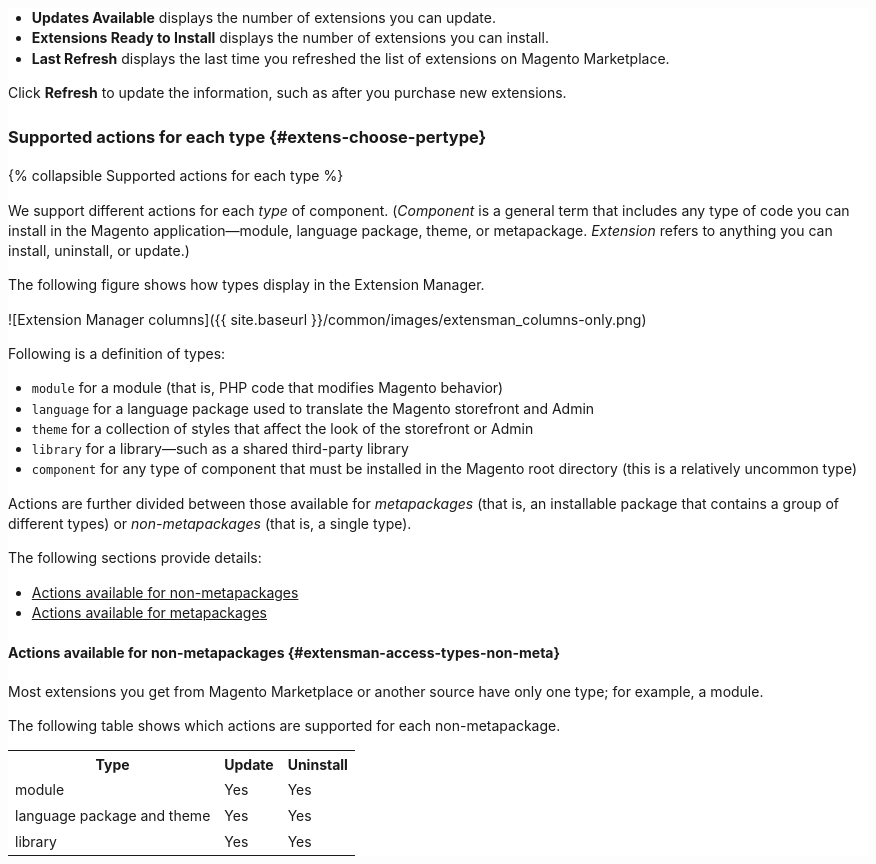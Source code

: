 * **Updates Available** displays the number of extensions you can update.
* **Extensions Ready to Install** displays the number of extensions you can install.
* **Last Refresh** displays the last time you refreshed the list of extensions on Magento Marketplace.

 Click **Refresh** to update the information, such as after you purchase new extensions.

### Supported actions for each type {#extens-choose-pertype}

{% collapsible Supported actions for each type %}

We support different actions for each *type* of component. (*Component* is a general term that includes any type of code you can install in the Magento application&mdash;module, language package, theme, or metapackage. *Extension* refers to anything you can install, uninstall, or update.)

The following figure shows how types display in the Extension Manager.

![Extension Manager columns]({{ site.baseurl }}/common/images/extensman_columns-only.png)

Following is a definition of types:

* `module` for a module (that is, PHP code that modifies Magento behavior)
* `language` for a language package used to translate the Magento storefront and Admin
* `theme` for a collection of styles that affect the look of the storefront or Admin
* `library` for a library&mdash;such as a shared third-party library
* `component` for any type of component that must be installed in the Magento root directory (this is a relatively uncommon type)

Actions are further divided between those available for *metapackages* (that is, an installable package that contains a group of different types) or *non-metapackages* (that is, a single type).

The following sections provide details:

* [Actions available for non-metapackages](#extensman-access-types-non-meta)
* [Actions available for metapackages](#extensman-access-types-meta)

#### Actions available for non-metapackages {#extensman-access-types-non-meta}

Most extensions you get from Magento Marketplace or another source have only one type; for example, a module.

The following table shows which actions are supported for each non-metapackage.

<table>
 
  <tbody>
  <tr>
   <th>Type</th>
   <th>Update</th>
   <th>Uninstall</th>
  </tr>
  <tr>
   <td>module</td>
   <td>Yes</td>
   <td>Yes</td>
  </tr>
  <tr>
   <td>language package and theme</td>
   <td>Yes</td>
   <td>Yes</td>
  </tr>
  <tr>
   <td>library</td>
   <td>Yes</td>
   <td>Yes</td>
  </tr>
  <tr>
